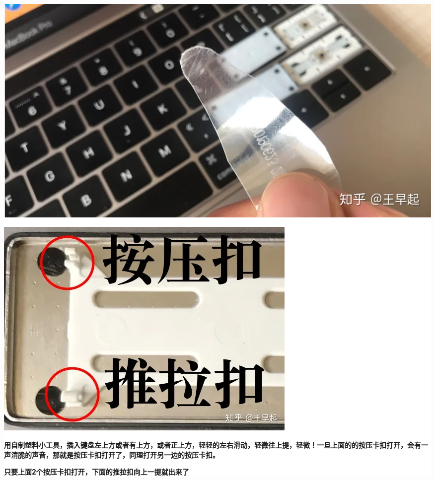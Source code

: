 ![img](.img_mac/v2-200ce9c46d540a368fb243ba9dc99e1c_1440w.webp)



![img](.img_mac/v2-3d79bd671c981ee1e18053045718dbca_1440w.webp)

**用自制塑料小工具，插入键盘左上方或者有上方，或者正上方，轻轻的左右滑动，轻微往上提，轻微！一旦上面的的按压卡扣打开，会有一声清脆的声音，那就是按压卡扣打开了，同理打开另一边的按压卡扣。**

**只要上面2个按压卡扣打开，下面的推拉扣向上一提就出来了**
